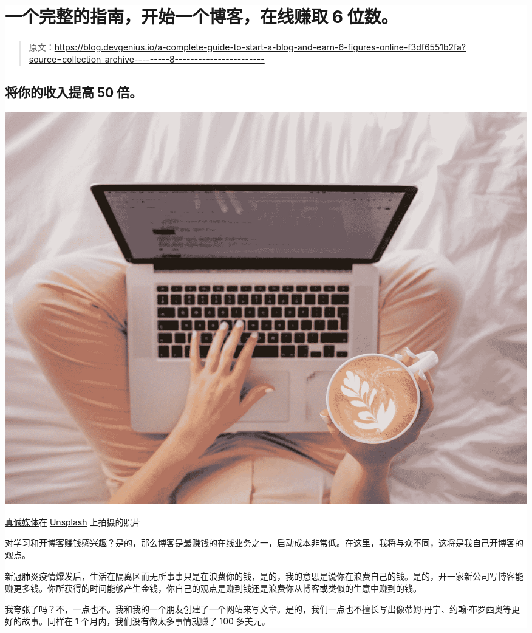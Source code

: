 # 一个完整的指南，开始一个博客，在线赚取 6 位数。

> 原文：<https://blog.devgenius.io/a-complete-guide-to-start-a-blog-and-earn-6-figures-online-f3df6551b2fa?source=collection_archive---------8----------------------->

## 将你的收入提高 50 倍。

![](img/bfd16aa651cec06885ce350b9bb83863.png)

[真诚媒体](https://unsplash.com/@sincerelymedia?utm_source=medium&utm_medium=referral)在 [Unsplash](https://unsplash.com?utm_source=medium&utm_medium=referral) 上拍摄的照片

对学习和开博客赚钱感兴趣？是的，那么博客是最赚钱的在线业务之一，启动成本非常低。在这里，我将与众不同，这将是我自己开博客的观点。

新冠肺炎疫情爆发后，生活在隔离区而无所事事只是在浪费你的钱，是的，我的意思是说你在浪费自己的钱。是的，开一家新公司写博客能赚更多钱。你所获得的时间能够产生金钱，你自己的观点是赚到钱还是浪费你从博客或类似的生意中赚到的钱。

我夸张了吗？不，一点也不。我和我的一个朋友创建了一个网站来写文章。是的，我们一点也不擅长写出像蒂姆·丹宁、约翰·布罗西奥等更好的故事。同样在 1 个月内，我们没有做太多事情就赚了 100 多美元。
